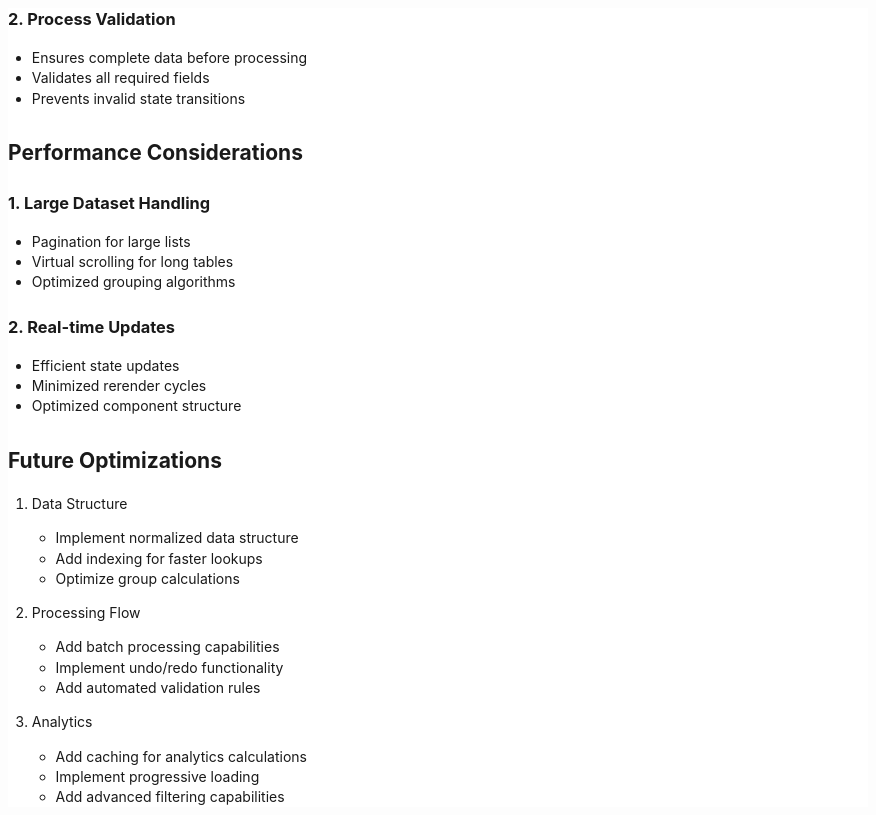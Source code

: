 ### 2. Process Validation
- Ensures complete data before processing
- Validates all required fields
- Prevents invalid state transitions

## Performance Considerations

### 1. Large Dataset Handling
- Pagination for large lists
- Virtual scrolling for long tables
- Optimized grouping algorithms

### 2. Real-time Updates
- Efficient state updates
- Minimized rerender cycles
- Optimized component structure

## Future Optimizations

1. Data Structure
   - Implement normalized data structure
   - Add indexing for faster lookups
   - Optimize group calculations

2. Processing Flow
   - Add batch processing capabilities
   - Implement undo/redo functionality
   - Add automated validation rules

3. Analytics
   - Add caching for analytics calculations
   - Implement progressive loading
   - Add advanced filtering capabilities